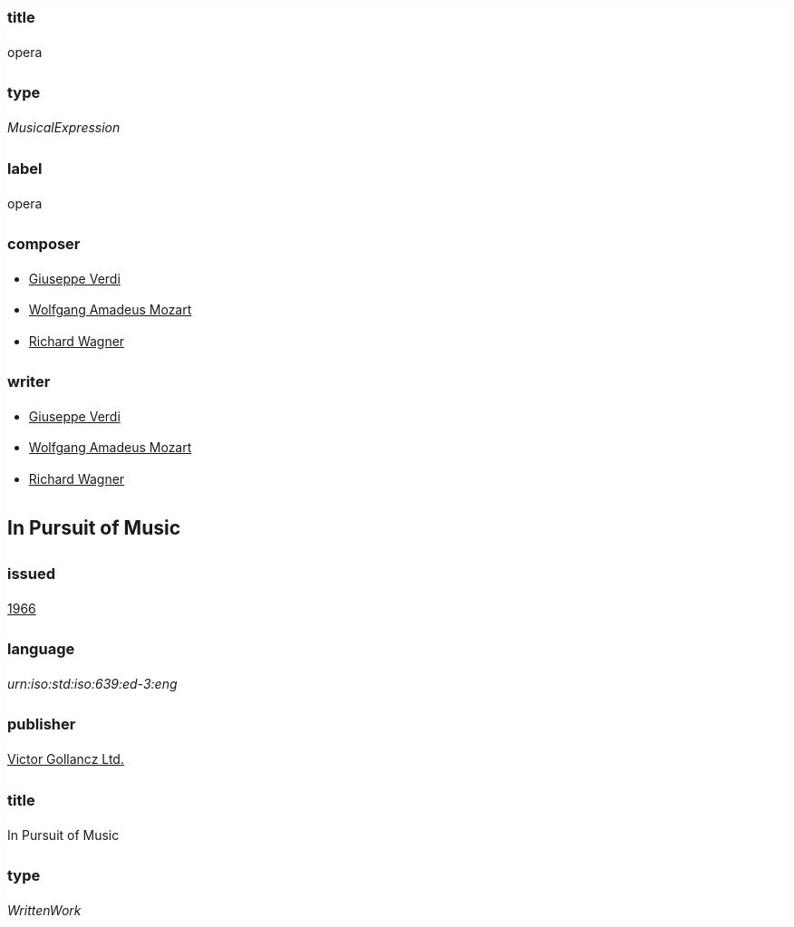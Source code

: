 ### title


opera

### type


*MusicalExpression*

### label


opera

### composer

 - [Giuseppe Verdi](#Giuseppe-Verdi)

 - [Wolfgang Amadeus Mozart](#Wolfgang-Amadeus-Mozart)

 - [Richard Wagner](#Richard-Wagner)

### writer

 - [Giuseppe Verdi](#Giuseppe-Verdi)

 - [Wolfgang Amadeus Mozart](#Wolfgang-Amadeus-Mozart)

 - [Richard Wagner](#Richard-Wagner)

## In Pursuit of Music

### issued


[1966](#1966)

### language


*urn:iso:std:iso:639:ed-3:eng*

### publisher


[Victor Gollancz Ltd.](#Victor-Gollancz-Ltd.)

### title


In Pursuit of Music

### type


*WrittenWork*
